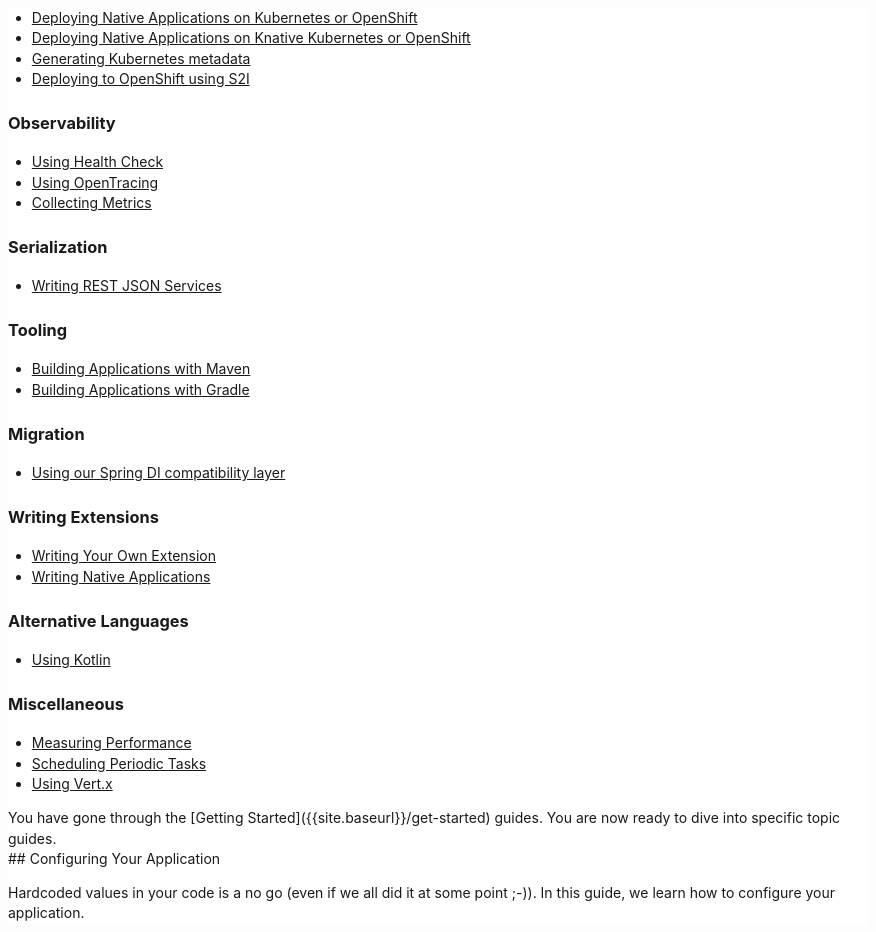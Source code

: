 - [Deploying Native Applications on Kubernetes or OpenShift]({{site.baseurl}}/guides/kubernetes-guide)
- [Deploying Native Applications on Knative Kubernetes or OpenShift]({{site.baseurl}}/guides/getting-started-knative-guide)
- [Generating Kubernetes metadata]({{site.baseurl}}/guides/ap4k)
- [Deploying to OpenShift using S2I]({{site.baseurl}}/guides/openshift-s2i-guide)

### Observability

- [Using Health Check]({{site.baseurl}}/guides/health-guide)
- [Using OpenTracing]({{site.baseurl}}/guides/opentracing-guide)
- [Collecting Metrics]({{site.baseurl}}/guides/metrics-guide)

### Serialization

- [Writing REST JSON Services]({{site.baseurl}}/guides/rest-json-guide)

### Tooling

- [Building Applications with Maven]({{site.baseurl}}/guides/maven-tooling)
- [Building Applications with Gradle]({{site.baseurl}}/guides/gradle-tooling)

### Migration

- [Using our Spring DI compatibility layer]({{site.baseurl}}/guides/spring-di-guide)

### Writing Extensions

- [Writing Your Own Extension]({{site.baseurl}}/guides/extension-authors-guide)
- [Writing Native Applications]({{site.baseurl}}/guides/writing-native-applications-tips)

### Alternative Languages

- [Using Kotlin]({{site.baseurl}}/guides/kotlin)

### Miscellaneous

- [Measuring Performance]({{site.baseurl}}/guides/performance-measure)
- [Scheduling Periodic Tasks]({{site.baseurl}}/guides/scheduled-guide)
- [Using Vert.x]({{site.baseurl}}/guides/using-vertx)
</div>
<div class="grid__item width-8-12 width-12-12-m guides-content">
<div markdown="1">
You have gone through the [Getting Started]({{site.baseurl}}/get-started) guides.
You are now ready to dive into specific topic guides.
</div>
<div class="guide-item" markdown="1">
## Configuring Your Application

Hardcoded values in your code is a no go (even if we all did it at some point ;-)). In this guide, we learn how to configure your application.
